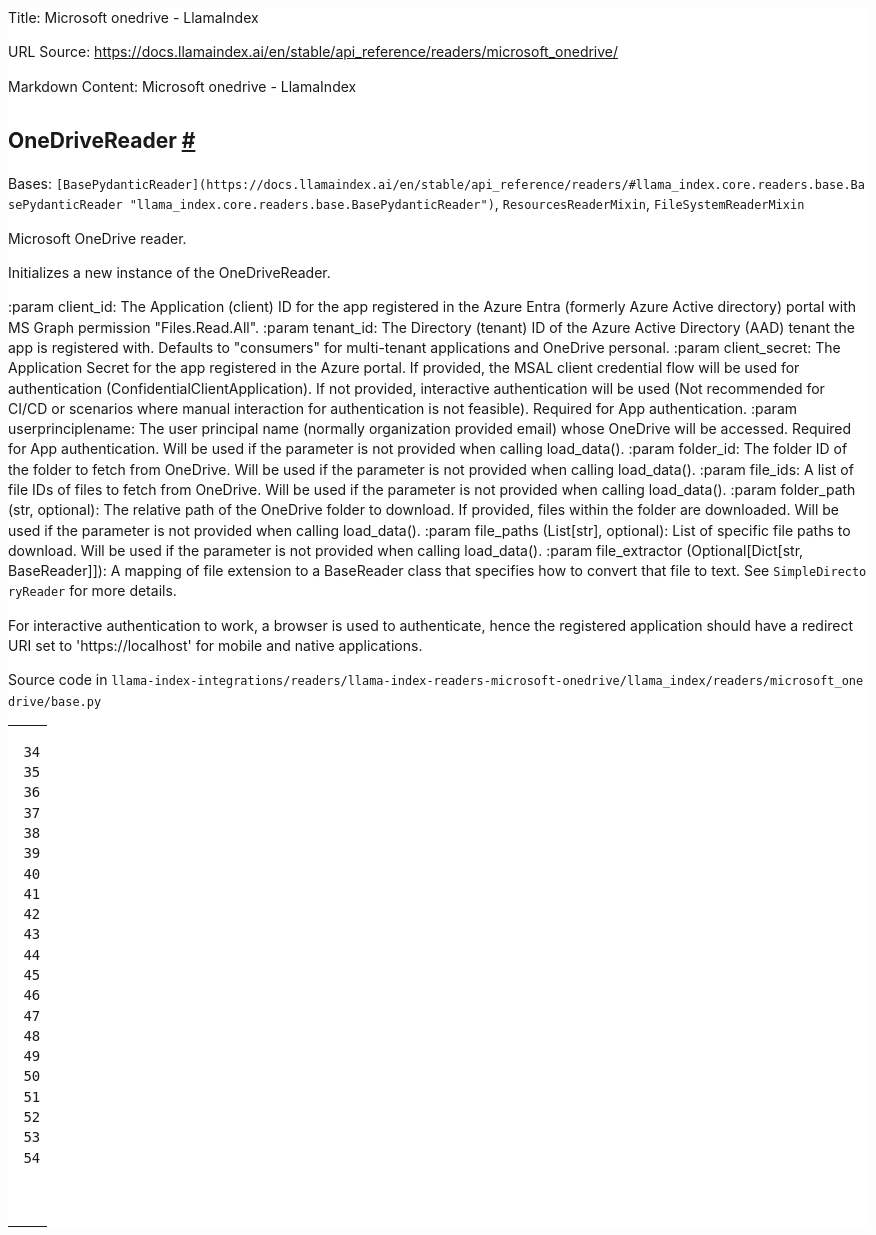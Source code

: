 Title: Microsoft onedrive - LlamaIndex

URL Source: https://docs.llamaindex.ai/en/stable/api_reference/readers/microsoft_onedrive/

Markdown Content:
Microsoft onedrive - LlamaIndex


OneDriveReader [#](https://docs.llamaindex.ai/en/stable/api_reference/readers/microsoft_onedrive/#llama_index.readers.microsoft_onedrive.OneDriveReader "Permanent link")
-------------------------------------------------------------------------------------------------------------------------------------------------------------------------

Bases: `[BasePydanticReader](https://docs.llamaindex.ai/en/stable/api_reference/readers/#llama_index.core.readers.base.BasePydanticReader "llama_index.core.readers.base.BasePydanticReader")`, `ResourcesReaderMixin`, `FileSystemReaderMixin`

Microsoft OneDrive reader.

Initializes a new instance of the OneDriveReader.

:param client\_id: The Application (client) ID for the app registered in the Azure Entra (formerly Azure Active directory) portal with MS Graph permission "Files.Read.All". :param tenant\_id: The Directory (tenant) ID of the Azure Active Directory (AAD) tenant the app is registered with. Defaults to "consumers" for multi-tenant applications and OneDrive personal. :param client\_secret: The Application Secret for the app registered in the Azure portal. If provided, the MSAL client credential flow will be used for authentication (ConfidentialClientApplication). If not provided, interactive authentication will be used (Not recommended for CI/CD or scenarios where manual interaction for authentication is not feasible). Required for App authentication. :param userprinciplename: The user principal name (normally organization provided email) whose OneDrive will be accessed. Required for App authentication. Will be used if the parameter is not provided when calling load\_data(). :param folder\_id: The folder ID of the folder to fetch from OneDrive. Will be used if the parameter is not provided when calling load\_data(). :param file\_ids: A list of file IDs of files to fetch from OneDrive. Will be used if the parameter is not provided when calling load\_data(). :param folder\_path (str, optional): The relative path of the OneDrive folder to download. If provided, files within the folder are downloaded. Will be used if the parameter is not provided when calling load\_data(). :param file\_paths (List\[str\], optional): List of specific file paths to download. Will be used if the parameter is not provided when calling load\_data(). :param file\_extractor (Optional\[Dict\[str, BaseReader\]\]): A mapping of file extension to a BaseReader class that specifies how to convert that file to text. See `SimpleDirectoryReader` for more details.

For interactive authentication to work, a browser is used to authenticate, hence the registered application should have a redirect URI set to 'https://localhost' for mobile and native applications.

Source code in `llama-index-integrations/readers/llama-index-readers-microsoft-onedrive/llama_index/readers/microsoft_onedrive/base.py`

<table class="highlighttable"><tbody><tr><td class="linenos"><div class="linenodiv"><pre><span></span><span class="normal"> 34</span>
<span class="normal"> 35</span>
<span class="normal"> 36</span>
<span class="normal"> 37</span>
<span class="normal"> 38</span>
<span class="normal"> 39</span>
<span class="normal"> 40</span>
<span class="normal"> 41</span>
<span class="normal"> 42</span>
<span class="normal"> 43</span>
<span class="normal"> 44</span>
<span class="normal"> 45</span>
<span class="normal"> 46</span>
<span class="normal"> 47</span>
<span class="normal"> 48</span>
<span class="normal"> 49</span>
<span class="normal"> 50</span>
<span class="normal"> 51</span>
<span class="normal"> 52</span>
<span class="normal"> 53</span>
<span class="normal"> 54</span>